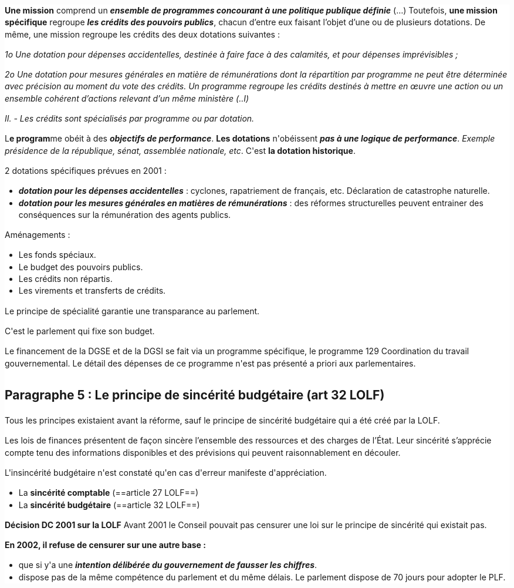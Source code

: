 **Une mission** comprend un ***ensemble de programmes concourant à une politique publique définie*** (…) Toutefois, **une mission spécifique** regroupe ***les crédits des pouvoirs publics***, chacun d’entre eux faisant l’objet d’une ou de plusieurs dotations. De même, une mission regroupe les crédits des deux dotations suivantes : 

*1o Une dotation pour dépenses accidentelles, destinée à faire face à des calamités, et pour dépenses imprévisibles ;* 

*2o Une dotation pour mesures générales en matière de rémunérations dont la répartition par programme ne peut être déterminée avec précision au moment du vote des crédits. Un programme regroupe les crédits destinés à mettre en œuvre une action ou un ensemble cohérent d’actions relevant d’un même ministère (..I)* 

*II. - Les crédits sont spécialisés par programme ou par dotation.* 

L**e program**me obéit à des ***objectifs de performance***. **Les dotations** n'obéissent ***pas à une logique de performance***. *Exemple présidence de la république, sénat, assemblée nationale, etc*. C'est **la dotation historique**.

2 dotations spécifiques prévues en 2001 : 
- ***dotation pour les dépenses accidentelles*** : cyclones, rapatriement de français, etc. Déclaration de catastrophe naturelle.
- ***dotation pour les mesures générales en matières de rémunérations*** : des réformes structurelles peuvent entrainer des conséquences sur la rémunération des agents publics. 

Aménagements : 
- Les fonds spéciaux. 
- Le budget des pouvoirs publics. 
- Les crédits non répartis. 
- Les virements et transferts de crédits.

Le principe de spécialité garantie une transparance au parlement.

C'est le parlement qui fixe son budget.

Le financement de la DGSE et de la DGSI se fait via un programme spécifique, le programme 129 Coordination du travail gouvernemental. Le détail des dépenses de ce programme n'est pas présenté a priori aux parlementaires.

## Paragraphe 5 : Le principe de sincérité budgétaire (art 32 LOLF)

Tous les principes existaient avant la réforme, sauf le principe de sincérité budgétaire qui a été créé par la LOLF. 

Les lois de finances présentent de façon sincère l’ensemble des ressources et des charges de l’État. Leur sincérité s’apprécie compte tenu des informations disponibles et des prévisions qui peuvent raisonnablement en découler.

L'insincérité budgétaire n'est constaté qu'en cas d'erreur manifeste d'appréciation. 
- La **sincérité comptable** (==article 27 LOLF==) 
- La **sincérité budgétaire** (==article 32 LOLF==)

**Décision DC 2001 sur la LOLF**
Avant 2001 le Conseil pouvait pas censurer une loi sur le principe de sincérité qui existait pas. 

**En 2002, il refuse de censurer sur une autre base :** 
- que si y'a une ***intention délibérée du gouvernement de fausser les chiffres***.
- dispose pas de la même compétence du parlement et du même délais. Le parlement dispose de 70 jours pour adopter le PLF. 

